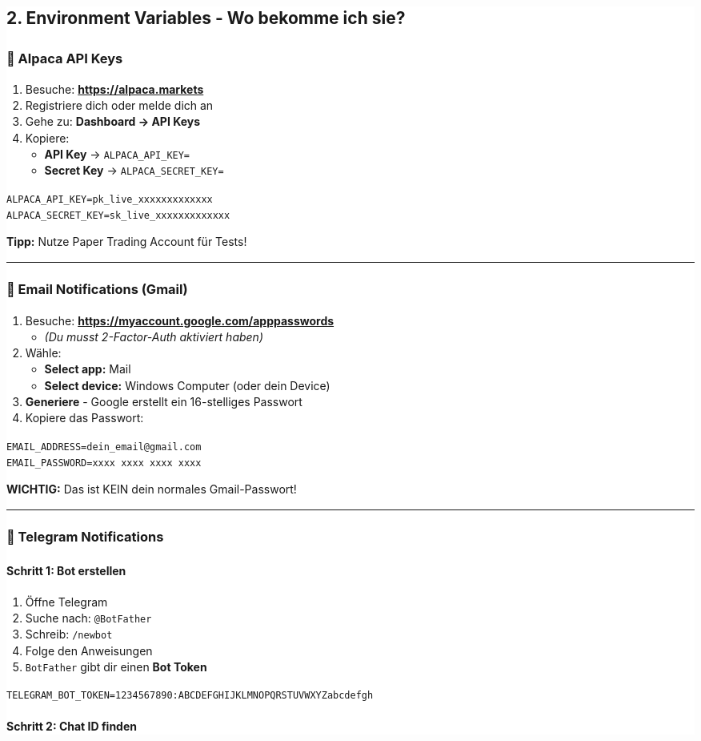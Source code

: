 ## 2. Environment Variables - Wo bekomme ich sie?

### 🚀 Alpaca API Keys

1. Besuche: **https://alpaca.markets**
2. Registriere dich oder melde dich an
3. Gehe zu: **Dashboard → API Keys**
4. Kopiere:
   - **API Key** → `ALPACA_API_KEY=`
   - **Secret Key** → `ALPACA_SECRET_KEY=`

```env
ALPACA_API_KEY=pk_live_xxxxxxxxxxxxx
ALPACA_SECRET_KEY=sk_live_xxxxxxxxxxxxx
```

**Tipp:** Nutze Paper Trading Account für Tests!

---

### 📧 Email Notifications (Gmail)

1. Besuche: **https://myaccount.google.com/apppasswords**
   - *(Du musst 2-Factor-Auth aktiviert haben)*
2. Wähle:
   - **Select app:** Mail
   - **Select device:** Windows Computer (oder dein Device)
3. **Generiere** - Google erstellt ein 16-stelliges Passwort
4. Kopiere das Passwort:

```env
EMAIL_ADDRESS=dein_email@gmail.com
EMAIL_PASSWORD=xxxx xxxx xxxx xxxx
```

**WICHTIG:** Das ist KEIN dein normales Gmail-Passwort!

---

### 📱 Telegram Notifications

#### Schritt 1: Bot erstellen

1. Öffne Telegram
2. Suche nach: `@BotFather`
3. Schreib: `/newbot`
4. Folge den Anweisungen
5. `BotFather` gibt dir einen **Bot Token**

```env
TELEGRAM_BOT_TOKEN=1234567890:ABCDEFGHIJKLMNOPQRSTUVWXYZabcdefgh
```

#### Schritt 2: Chat ID finden
